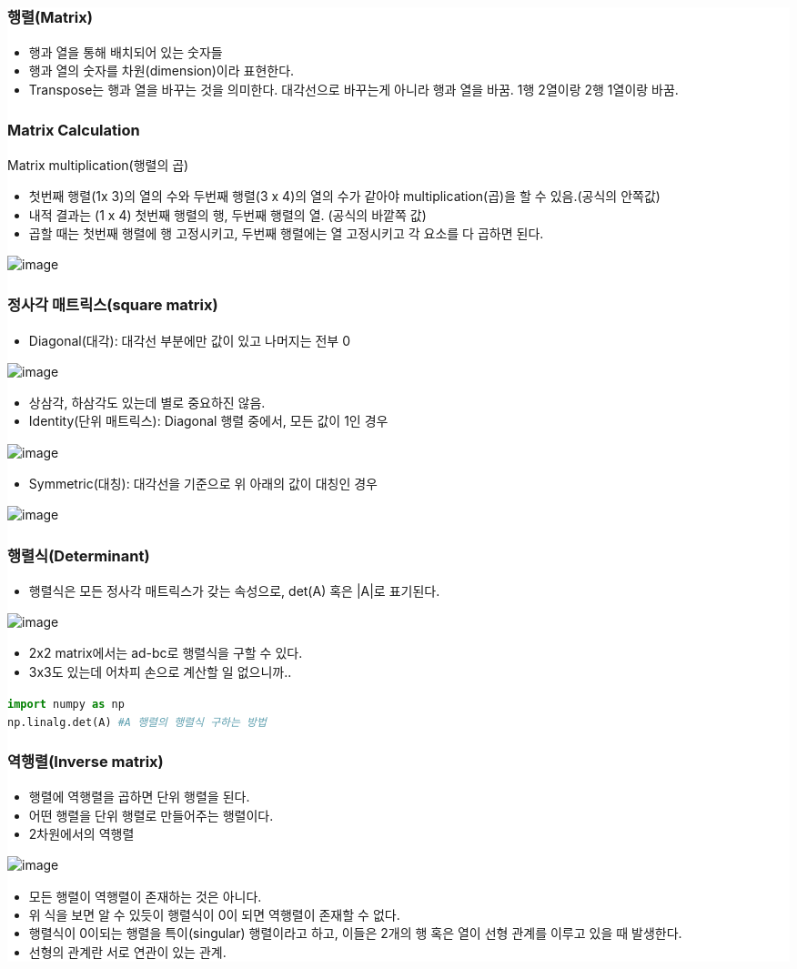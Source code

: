 ### 행렬(Matrix)
- 행과 열을 통해 배치되어 있는 숫자들
- 행과 열의 숫자를 차원(dimension)이라 표현한다.
- Transpose는 행과 열을 바꾸는 것을 의미한다. 대각선으로 바꾸는게 아니라 행과 열을 바꿈. 1행 2열이랑 2행 1열이랑 바꿈.

### Matrix Calculation
Matrix multiplication(행렬의 곱)
- 첫번째 행렬(1x 3)의 열의 수와 두번째 행렬(3 x 4)의 열의 수가 같아야 multiplication(곱)을 할 수 있음.(공식의 안쪽값) 
- 내적 결과는 (1 x 4) 첫번째 행렬의 행, 두번째 행렬의 열. (공식의 바깥쪽 값)
- 곱할 때는 첫번째 행렬에 행 고정시키고, 두번째 행렬에는 열 고정시키고 각 요소를 다 곱하면 된다.

![image](https://user-images.githubusercontent.com/97672187/152502189-921880bc-5651-46c2-ab34-9b10a1cba9dd.png)

### 정사각 매트릭스(square matrix)
- Diagonal(대각): 대각선 부분에만 값이 있고 나머지는 전부 0

![image](https://user-images.githubusercontent.com/97672187/152502600-f20f9741-07f1-46d7-8de5-b3c933938cbf.png)

- 상삼각, 하삼각도 있는데 별로 중요하진 않음.
- Identity(단위 매트릭스): Diagonal 행렬 중에서, 모든 값이 1인 경우

![image](https://user-images.githubusercontent.com/97672187/152502741-6555f508-2484-4ff3-a24f-054aae35d2db.png)
- Symmetric(대칭): 대각선을 기준으로 위 아래의 값이 대칭인 경우

![image](https://user-images.githubusercontent.com/97672187/152502899-bc7785fa-0dc3-497d-8303-68603429e3b9.png)

### 행렬식(Determinant)
- 행렬식은 모든 정사각 매트릭스가 갖는 속성으로, det(A) 혹은 |A|로 표기된다.

![image](https://user-images.githubusercontent.com/97672187/152503248-cdc955d0-97b1-4e5a-b3c0-aca07fe99c96.png)

- 2x2 matrix에서는 ad-bc로 행렬식을 구할 수 있다.
- 3x3도 있는데 어차피 손으로 계산할 일 없으니까..

```python
import numpy as np
np.linalg.det(A) #A 행렬의 행렬식 구하는 방법
```

### 역행렬(Inverse matrix)
- 행렬에 역행렬을 곱하면 단위 행렬을 된다.
- 어떤 행렬을 단위 행렬로 만들어주는 행렬이다.
- 2차원에서의 역행렬

![image](https://user-images.githubusercontent.com/97672187/152503880-f5c06bde-b6db-4620-bdf6-f0ca52437bc0.png)

- 모든 행렬이 역행렬이 존재하는 것은 아니다.
- 위 식을 보면 알 수 있듯이 행렬식이 0이 되면 역행렬이 존재할 수 없다.
- 행렬식이 0이되는 행렬을 특이(singular) 행렬이라고 하고, 이들은 2개의 행 혹은 열이 선형 관계를 이루고 있을 때 발생한다.
- 선형의 관계란 서로 연관이 있는 관계.
